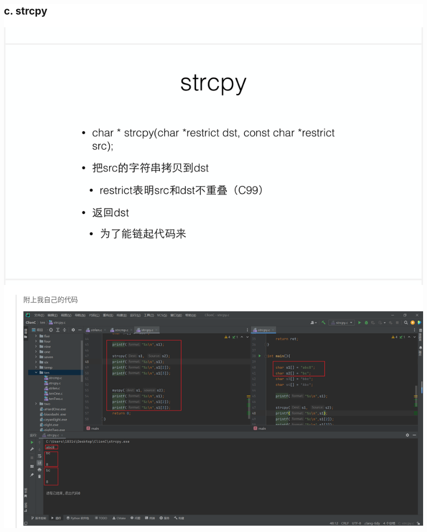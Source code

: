 ## c. strcpy

![image-20230303160454811](./assets/image-20230303160454811.png)

> 附上我自己的代码
>
> ![image-20230303160552387](./assets/image-20230303160552387.png)
>